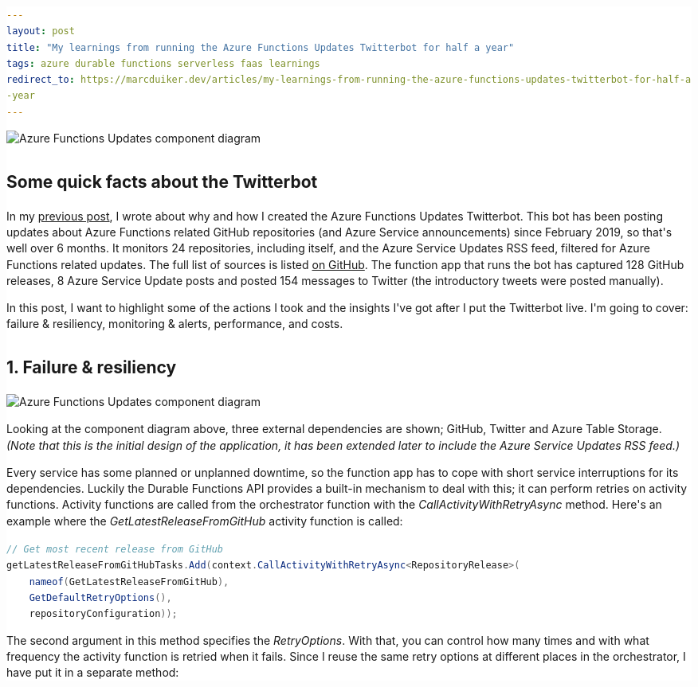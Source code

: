 ```yaml
---
layout: post
title: "My learnings from running the Azure Functions Updates Twitterbot for half a year"
tags: azure durable functions serverless faas learnings
redirect_to: https://marcduiker.dev/articles/my-learnings-from-running-the-azure-functions-updates-twitterbot-for-half-a-year
---
```


<img class="u-max-full-width" itemprop="image" src="{{ site.url }}/assets/2019/09/05/azfunctionupdates_diagram_cover.png" alt="Azure Functions Updates component diagram">

## Some quick facts about the Twitterbot

In my [previous post](/2019/03/03/creating-azure-functions-updates-twitterbot.html), I wrote about why and how I created the Azure Functions Updates Twitterbot. This bot has been posting updates about Azure Functions related GitHub repositories (and Azure Service announcements) since February 2019, so that's well over 6 months. It monitors 24 repositories, including itself, and the Azure Service Updates RSS feed, filtered for Azure Functions related updates. The full list of sources is listed [on GitHub](https://github.com/marcduiker/az-func-updates/blob/master/docs/monitored-sources.md). The function app that runs the bot has captured 128 GitHub releases, 8 Azure Service Update posts and posted 154 messages to Twitter (the introductory tweets were posted manually).

In this post, I want to highlight some of the actions I took and the insights I've got after I put the Twitterbot live. I'm going to cover: failure & resiliency, monitoring & alerts, performance, and costs.



## 1. Failure & resiliency

<img class="u-max-full-width" itemprop="image" src="{{ site.url }}/assets/2019/09/05/azfunctionupdates_diagram.png" alt="Azure Functions Updates component diagram">

Looking at the component diagram above, three external dependencies are shown; GitHub, Twitter and Azure Table Storage. *(Note that this is the initial design of the application, it has been extended later to include the Azure Service Updates RSS feed.)*

Every service has some planned or unplanned downtime, so the function app has to cope with short service interruptions for its dependencies. Luckily the Durable Functions API provides a built-in mechanism to deal with this; it can perform retries on activity functions. Activity functions are called from the orchestrator function with the *CallActivityWithRetryAsync* method. Here's an example where the *GetLatestReleaseFromGitHub* activity function is called:

```csharp
// Get most recent release from GitHub
getLatestReleaseFromGitHubTasks.Add(context.CallActivityWithRetryAsync<RepositoryRelease>(
    nameof(GetLatestReleaseFromGitHub),
    GetDefaultRetryOptions(),
    repositoryConfiguration));
```

The second argument in this method specifies the *RetryOptions*. With that, you can control how many times and with what frequency the activity function is retried when it fails. Since I reuse the same retry options at different places in the orchestrator, I have put it in a separate method:

